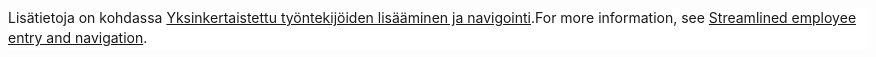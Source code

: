 <span data-ttu-id="f7e61-151">Lisätietoja on kohdassa [Yksinkertaistettu työntekijöiden lisääminen ja navigointi](./streamlined-employee-entry.md).</span><span class="sxs-lookup"><span data-stu-id="f7e61-151">For more information, see [Streamlined employee entry and navigation](./streamlined-employee-entry.md).</span></span>
